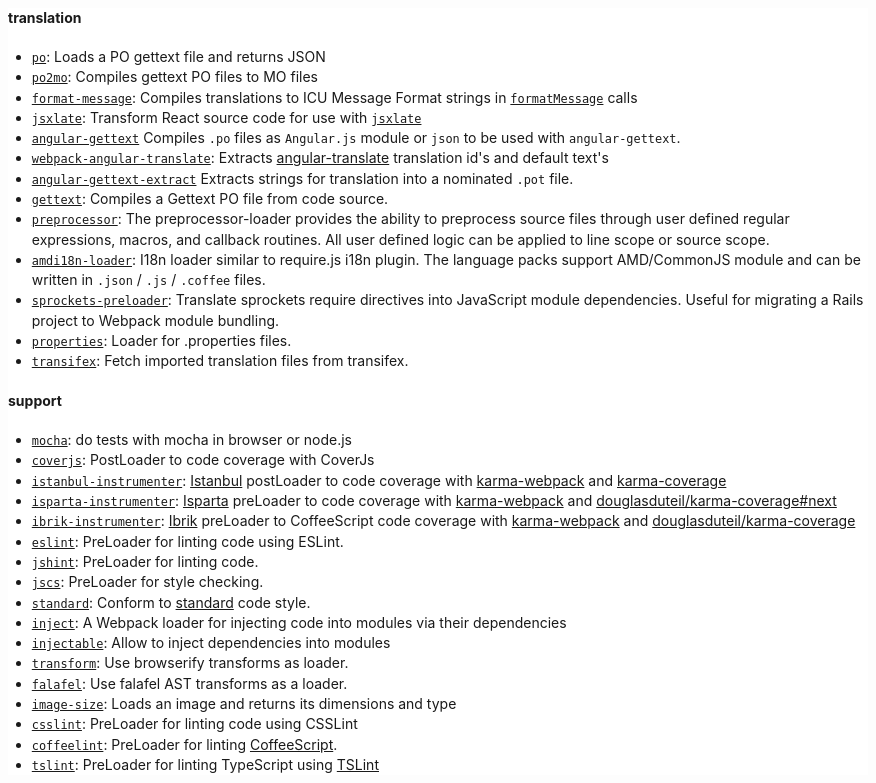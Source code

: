 
#### translation

* [`po`](https://github.com/perchlayer/po-loader): Loads a PO gettext file and returns JSON
* [`po2mo`](https://github.com/rubencosta/po2mo-loader): Compiles gettext PO files to MO files
* [`format-message`](https://github.com/thetalecrafter/format-message-loader): Compiles translations to ICU Message Format strings in [`formatMessage`](https://github.com/thetalecrafter/format-message) calls
* [`jsxlate`](https://github.com/drd/jsxlate-loader): Transform React source code for use with [`jsxlate`](https://github.com/drd/jsxlate)
* [`angular-gettext`](https://github.com/princed/angular-gettext-loader) Compiles `.po` files as `Angular.js` module or `json` to be used with `angular-gettext`.
* [`webpack-angular-translate`](https://github.com/DatenMetzgerX/webpack-angular-translate): Extracts [angular-translate](https://angular-translate.github.io) translation id's and default text's
* [`angular-gettext-extract`](https://github.com/wombleton/angular-gettext-extract-loader) Extracts strings for translation into a nominated `.pot` file.
* [`gettext`](https://github.com/mrblueblue/gettext-loader): Compiles a Gettext PO file from code source.
* [`preprocessor`](https://github.com/artificialtrends/preprocess-loader): The preprocessor-loader provides the ability to preprocess source files through user defined regular expressions, macros, and callback routines. All user defined logic can be applied to line scope or source scope.
* [`amdi18n-loader`](https://github.com/TooBug/webpack-amdi18n-loader): I18n loader similar to require.js i18n plugin. The language packs support AMD/CommonJS module and can be written in `.json` / `.js` / `.coffee` files.
* [`sprockets-preloader`](https://www.npmjs.com/package/sprockets-preloader): Translate sprockets require directives into JavaScript module dependencies. Useful for migrating a Rails project to Webpack module bundling.
* [`properties`](https://www.npmjs.com/package/properties-loader): Loader for .properties files.
* [`transifex`](https://www.npmjs.com/package/transifex-loader): Fetch imported translation files from transifex.

#### support

* [`mocha`](https://github.com/webpack/mocha-loader): do tests with mocha in browser or node.js
* [`coverjs`](https://github.com/webpack/coverjs-loader): PostLoader to code coverage with CoverJs
* [`istanbul-instrumenter`](https://github.com/deepsweet/istanbul-instrumenter-loader): [Istanbul](https://github.com/gotwarlost/istanbul) postLoader to code coverage with [karma-webpack](https://github.com/webpack/karma-webpack) and [karma-coverage](https://github.com/karma-runner/karma-coverage)
* [`isparta-instrumenter`](https://github.com/ColCh/isparta-instrumenter-loader): [Isparta](https://github.com/douglasduteil/isparta) preLoader to code coverage with [karma-webpack](https://github.com/webpack/karma-webpack) and [douglasduteil/karma-coverage#next](https://github.com/douglasduteil/karma-coverage)
* [`ibrik-instrumenter`](https://github.com/vectart/ibrik-instrumenter-loader): [Ibrik](https://github.com/Constellation/ibrik) preLoader to CoffeeScript code coverage with [karma-webpack](https://github.com/webpack/karma-webpack) and [douglasduteil/karma-coverage](https://github.com/douglasduteil/karma-coverage)
* [`eslint`](https://github.com/MoOx/eslint-loader): PreLoader for linting code using ESLint.
* [`jshint`](https://github.com/webpack/jshint-loader): PreLoader for linting code.
* [`jscs`](https://github.com/unindented/jscs-loader): PreLoader for style checking.
* [`standard`](https://github.com/timoxley/standard-loader): Conform to [standard](https://github.com/feross/standard) code style.
* [`inject`](https://github.com/plasticine/inject-loader): A Webpack loader for injecting code into modules via their dependencies
* [`injectable`](https://github.com/jauco/webpack-injectable): Allow to inject dependencies into modules
* [`transform`](https://github.com/webpack/transform-loader): Use browserify transforms as loader.
* [`falafel`](https://github.com/wombleton/falafel-loader): Use falafel AST transforms as a loader.
* [`image-size`](https://github.com/patcoll/image-size-loader): Loads an image and returns its dimensions and type
* [`csslint`](https://github.com/hyungjs/csslint-loader): PreLoader for linting code using CSSLint
* [`coffeelint`](https://github.com/bline/coffeelint-loader): PreLoader for linting [CoffeeScript](http://coffeescript.org/).
* [`tslint`](https://github.com/wbuchwalter/tslint-loader): PreLoader for linting TypeScript using [TSLint](https://github.com/palantir/tslint)
